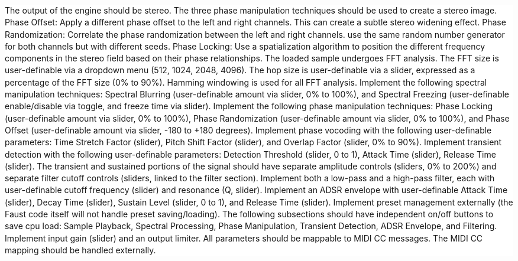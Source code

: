The output of the engine should be stereo. The three phase manipulation techniques should be used to create a stereo image. Phase Offset: Apply a different phase offset to the left and right channels. This can create a subtle stereo widening effect.  Phase Randomization: Correlate the phase randomization between the left and right channels. use the same random number generator for both channels but with different seeds. Phase Locking: Use a spatialization algorithm to position the different frequency components in the stereo field based on their phase relationships.
The loaded sample undergoes FFT analysis. The FFT size is user-definable via a dropdown menu (512, 1024, 2048, 4096). The hop size is user-definable via a slider, expressed as a percentage of the FFT size (0% to 90%). Hamming windowing is used for all FFT analysis.
Implement the following spectral manipulation techniques: Spectral Blurring (user-definable amount via slider, 0% to 100%), and Spectral Freezing (user-definable enable/disable via toggle, and freeze time via slider).
Implement the following phase manipulation techniques: Phase Locking (user-definable amount via slider, 0% to 100%), Phase Randomization (user-definable amount via slider, 0% to 100%), and Phase Offset (user-definable amount via slider, -180 to +180 degrees).
Implement phase vocoding with the following user-definable parameters: Time Stretch Factor (slider), Pitch Shift Factor (slider), and Overlap Factor (slider, 0% to 90%).
Implement transient detection with the following user-definable parameters: Detection Threshold (slider, 0 to 1), Attack Time (slider), Release Time (slider). The transient and sustained portions of the signal should have separate amplitude controls (sliders, 0% to 200%) and separate filter cutoff controls (sliders, linked to the filter section).
Implement both a low-pass and a high-pass filter, each with user-definable cutoff frequency (slider) and resonance (Q, slider).
Implement an ADSR envelope with user-definable Attack Time (slider), Decay Time (slider), Sustain Level (slider, 0 to 1), and Release Time (slider).
Implement preset management externally (the Faust code itself will not handle preset saving/loading).
The following subsections should have independent on/off buttons to save cpu load: Sample Playback, Spectral Processing, Phase Manipulation, Transient Detection, ADSR Envelope, and Filtering.
Implement input gain (slider) and an output limiter.
All parameters should be mappable to MIDI CC messages. The MIDI CC mapping should be handled externally.
